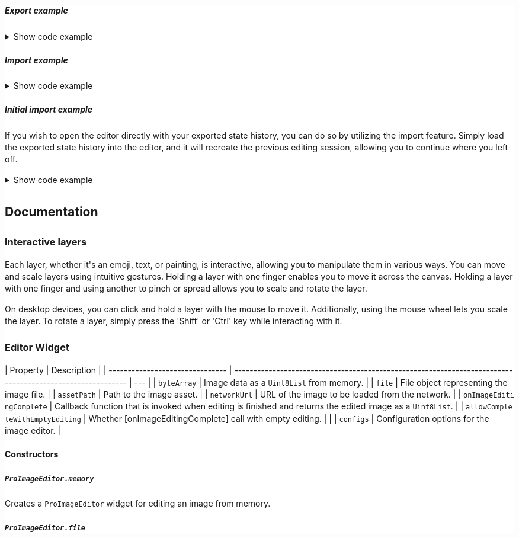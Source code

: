 ##### Export example

<details><summary>Show code example</summary></details>

##### Import example

<details><summary>Show code example</summary></details>

##### Initial import example

If you wish to open the editor directly with your exported state history, you can do so by utilizing the import feature. Simply load the exported state history into the editor, and it will recreate the previous editing session, allowing you to continue where you left off.

<details><summary>Show code example</summary></details>

## Documentation

### Interactive layers

Each layer, whether it's an emoji, text, or painting, is interactive, allowing you to manipulate them in various ways. You can move and scale layers using intuitive gestures. Holding a layer with one finger enables you to move it across the canvas. Holding a layer with one finger and using another to pinch or spread allows you to scale and rotate the layer.

On desktop devices, you can click and hold a layer with the mouse to move it. Additionally, using the mouse wheel lets you scale the layer. To rotate a layer, simply press the 'Shift' or 'Ctrl' key while interacting with it.

### Editor Widget

| Property                        | Description                                                                                               |
| ------------------------------- | --------------------------------------------------------------------------------------------------------- | --- |
| `byteArray`                     | Image data as a `Uint8List` from memory.                                                                  |
| `file`                          | File object representing the image file.                                                                  |
| `assetPath`                     | Path to the image asset.                                                                                  |
| `networkUrl`                    | URL of the image to be loaded from the network.                                                           |
| `onImageEditingComplete`        | Callback function that is invoked when editing is finished and returns the edited image as a `Uint8List`. |
| `allowCompleteWithEmptyEditing` | Whether [onImageEditingComplete] call with empty editing.                                                 |     |
| `configs`                       | Configuration options for the image editor.                                                               |

#### Constructors

##### `ProImageEditor.memory`

Creates a `ProImageEditor` widget for editing an image from memory.

##### `ProImageEditor.file`
